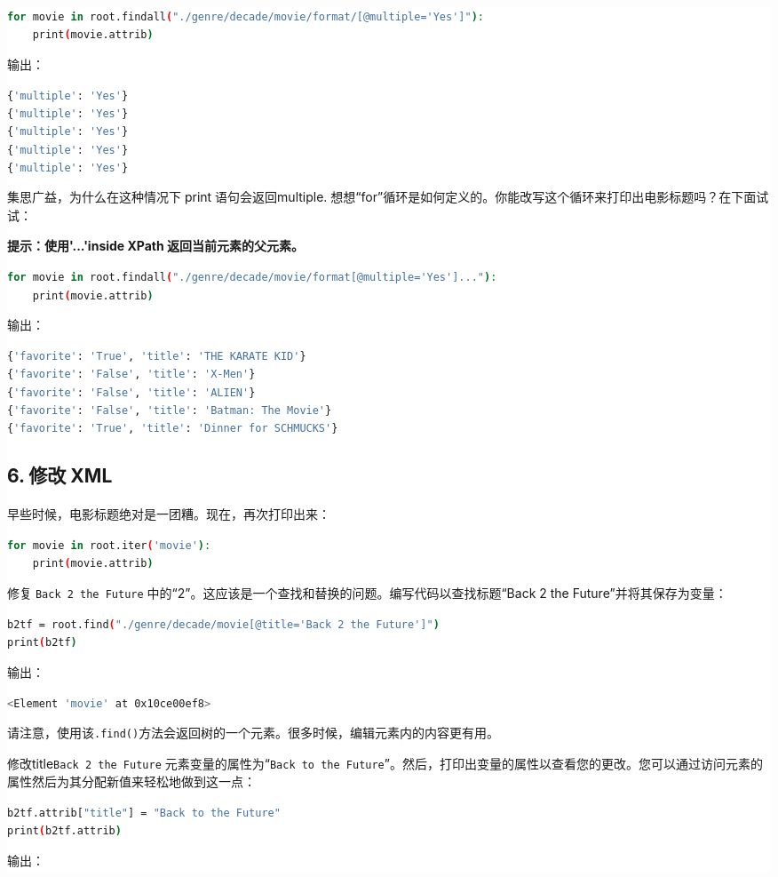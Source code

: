 ```bash
for movie in root.findall("./genre/decade/movie/format/[@multiple='Yes']"):
    print(movie.attrib)
```
输出：

```bash
{'multiple': 'Yes'}
{'multiple': 'Yes'}
{'multiple': 'Yes'}
{'multiple': 'Yes'}
{'multiple': 'Yes'}
```
集思广益，为什么在这种情况下 print 语句会返回multiple. 想想“for”循环是如何定义的。你能改写这个循环来打印出电影标题吗？在下面试试：

**提示：使用'...'inside XPath 返回当前元素的父元素。**

```bash
for movie in root.findall("./genre/decade/movie/format[@multiple='Yes']..."):
    print(movie.attrib)
```
输出：

```bash
{'favorite': 'True', 'title': 'THE KARATE KID'}
{'favorite': 'False', 'title': 'X-Men'}
{'favorite': 'False', 'title': 'ALIEN'}
{'favorite': 'False', 'title': 'Batman: The Movie'}
{'favorite': 'True', 'title': 'Dinner for SCHMUCKS'}
```

##  6. 修改 XML
早些时候，电影标题绝对是一团糟。现在，再次打印出来：

```bash
for movie in root.iter('movie'):
    print(movie.attrib)
```
修复 `Back 2 the Future` 中的“2”。这应该是一个查找和替换的问题。编写代码以查找标题“Back 2 the Future”并将其保存为变量：

```bash
b2tf = root.find("./genre/decade/movie[@title='Back 2 the Future']")
print(b2tf)
```
输出：

```bash
<Element 'movie' at 0x10ce00ef8>
```
请注意，使用该`.find()`方法会返回树的一个元素。很多时候，编辑元素内的内容更有用。

修改title`Back 2 the Future` 元素变量的属性为“`Back to the Future`”。然后，打印出变量的属性以查看您的更改。您可以通过访问元素的属性然后为其分配新值来轻松地做到这一点：

```bash
b2tf.attrib["title"] = "Back to the Future"
print(b2tf.attrib)
```
输出：
